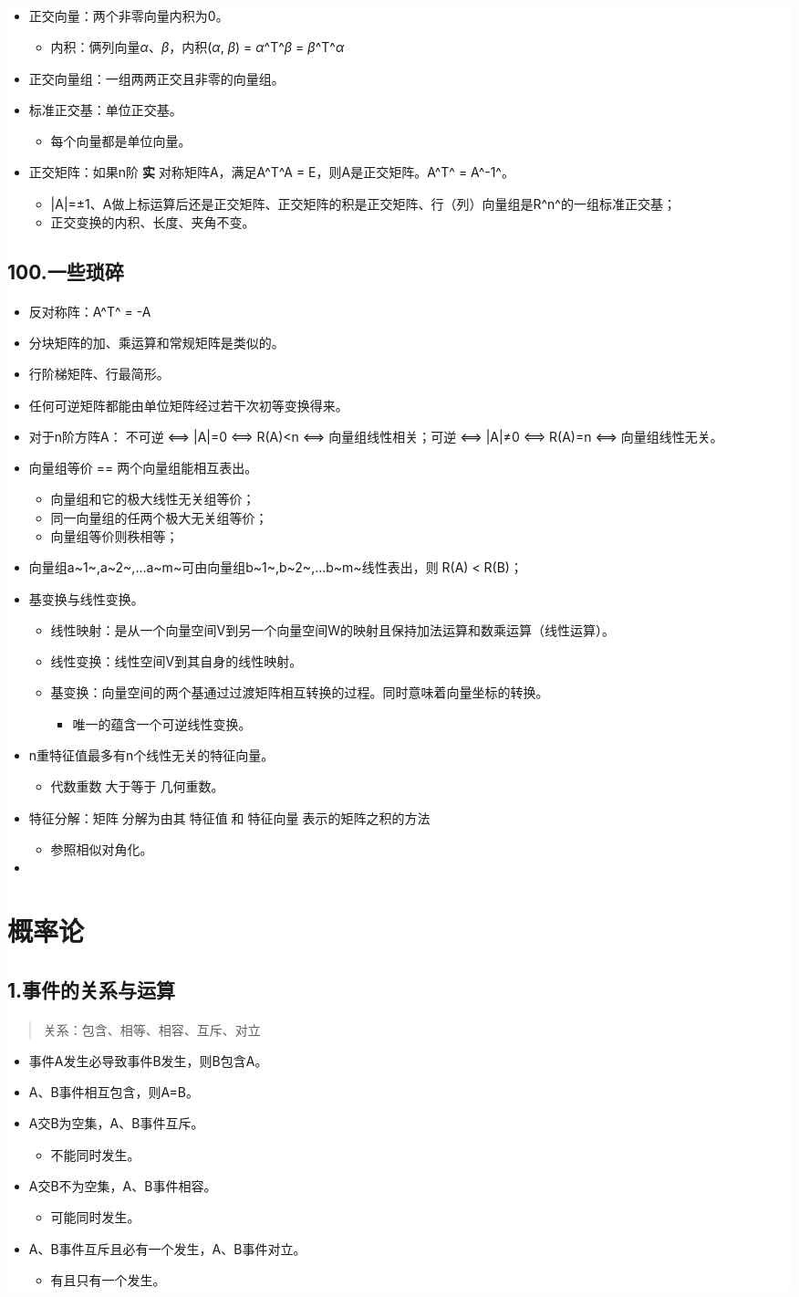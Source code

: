 - 正交向量：两个非零向量内积为0。

  - 内积：俩列向量$\alpha$、$\beta$，内积($\alpha$, $\beta$) = $\alpha$^T^$\beta$ = $\beta$^T^$\alpha$
- 正交向量组：一组两两正交且非零的向量组。
- 标准正交基：单位正交基。
  - 每个向量都是单位向量。
- 正交矩阵：如果n阶 **实** 对称矩阵A，满足A^T^A = E，则A是正交矩阵。A^T^ = A^-1^。
  - |A|=±1、A做上标运算后还是正交矩阵、正交矩阵的积是正交矩阵、行（列）向量组是R^n^的一组标准正交基；
  - 正交变换的内积、长度、夹角不变。

## 100.一些琐碎

- 反对称阵：A^T^ = -A
- 分块矩阵的加、乘运算和常规矩阵是类似的。
- 行阶梯矩阵、行最简形。
- 任何可逆矩阵都能由单位矩阵经过若干次初等变换得来。
- 对于n阶方阵A： 不可逆 <==> |A|=0 <==> R(A)<n <==> 向量组线性相关；可逆 <==> |A|≠0 <==> R(A)=n <==> 向量组线性无关。
- 向量组等价 == 两个向量组能相互表出。
  - 向量组和它的极大线性无关组等价；
  - 同一向量组的任两个极大无关组等价；
  - 向量组等价则秩相等；

- 向量组a~1~,a~2~,...a~m~可由向量组b~1~,b~2~,...b~m~线性表出，则 R(A) < R(B)；


- 基变换与线性变换。

  - 线性映射：是从一个向量空间V到另一个向量空间W的映射且保持加法运算和数乘运算（线性运算）。
  - 线性变换：线性空间V到其自身的线性映射。
  - 基变换：向量空间的两个基通过过渡矩阵相互转换的过程。同时意味着向量坐标的转换。

    - 唯一的蕴含一个可逆线性变换。
- n重特征值最多有n个线性无关的特征向量。

  - 代数重数 大于等于 几何重数。
- 特征分解：矩阵 分解为由其 特征值 和 特征向量 表示的矩阵之积的方法
  - 参照相似对角化。
- 



# 概率论

## 1.事件的关系与运算

> 关系：包含、相等、相容、互斥、对立

- 事件A发生必导致事件B发生，则B包含A。

- A、B事件相互包含，则A=B。
- A交B为空集，A、B事件互斥。
	- 不能同时发生。
- A交B不为空集，A、B事件相容。
	- 可能同时发生。
- A、B事件互斥且必有一个发生，A、B事件对立。
	- 有且只有一个发生。
